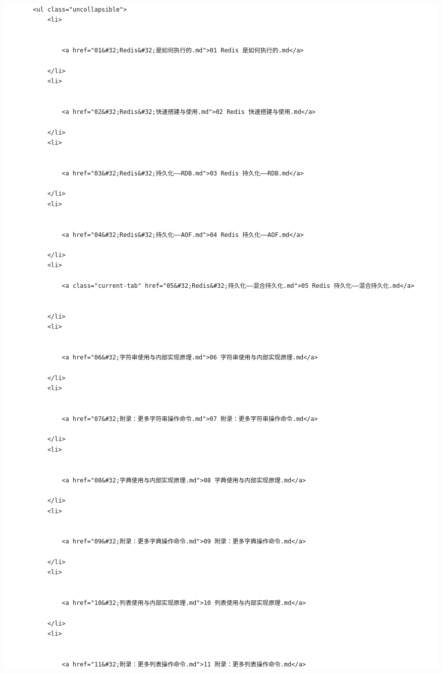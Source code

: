             <ul class="uncollapsible">
                <li>

                    
                    <a href="01&#32;Redis&#32;是如何执行的.md">01 Redis 是如何执行的.md</a>

                </li>
                <li>

                    
                    <a href="02&#32;Redis&#32;快速搭建与使用.md">02 Redis 快速搭建与使用.md</a>

                </li>
                <li>

                    
                    <a href="03&#32;Redis&#32;持久化——RDB.md">03 Redis 持久化——RDB.md</a>

                </li>
                <li>

                    
                    <a href="04&#32;Redis&#32;持久化——AOF.md">04 Redis 持久化——AOF.md</a>

                </li>
                <li>

                    <a class="current-tab" href="05&#32;Redis&#32;持久化——混合持久化.md">05 Redis 持久化——混合持久化.md</a>
                    

                </li>
                <li>

                    
                    <a href="06&#32;字符串使用与内部实现原理.md">06 字符串使用与内部实现原理.md</a>

                </li>
                <li>

                    
                    <a href="07&#32;附录：更多字符串操作命令.md">07 附录：更多字符串操作命令.md</a>

                </li>
                <li>

                    
                    <a href="08&#32;字典使用与内部实现原理.md">08 字典使用与内部实现原理.md</a>

                </li>
                <li>

                    
                    <a href="09&#32;附录：更多字典操作命令.md">09 附录：更多字典操作命令.md</a>

                </li>
                <li>

                    
                    <a href="10&#32;列表使用与内部实现原理.md">10 列表使用与内部实现原理.md</a>

                </li>
                <li>

                    
                    <a href="11&#32;附录：更多列表操作命令.md">11 附录：更多列表操作命令.md</a>
